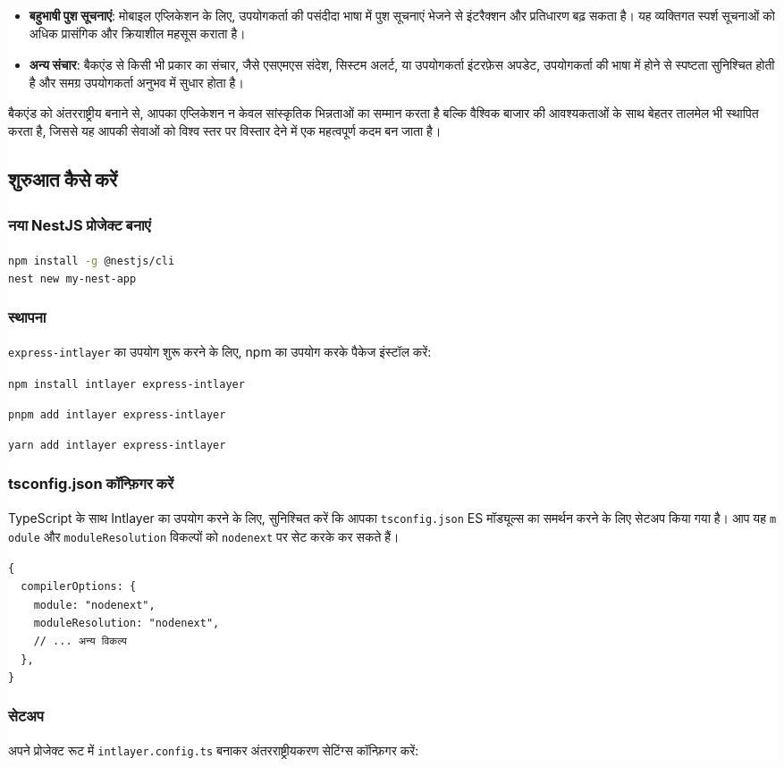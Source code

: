 - **बहुभाषी पुश सूचनाएं**: मोबाइल एप्लिकेशन के लिए, उपयोगकर्ता की पसंदीदा भाषा में पुश सूचनाएं भेजने से इंटरैक्शन और प्रतिधारण बढ़ सकता है। यह व्यक्तिगत स्पर्श सूचनाओं को अधिक प्रासंगिक और क्रियाशील महसूस कराता है।

- **अन्य संचार**: बैकएंड से किसी भी प्रकार का संचार, जैसे एसएमएस संदेश, सिस्टम अलर्ट, या उपयोगकर्ता इंटरफ़ेस अपडेट, उपयोगकर्ता की भाषा में होने से स्पष्टता सुनिश्चित होती है और समग्र उपयोगकर्ता अनुभव में सुधार होता है।

बैकएंड को अंतरराष्ट्रीय बनाने से, आपका एप्लिकेशन न केवल सांस्कृतिक भिन्नताओं का सम्मान करता है बल्कि वैश्विक बाजार की आवश्यकताओं के साथ बेहतर तालमेल भी स्थापित करता है, जिससे यह आपकी सेवाओं को विश्व स्तर पर विस्तार देने में एक महत्वपूर्ण कदम बन जाता है।

## शुरुआत कैसे करें

### नया NestJS प्रोजेक्ट बनाएं

```bash packageManager="npm"
npm install -g @nestjs/cli
nest new my-nest-app
```

### स्थापना

`express-intlayer` का उपयोग शुरू करने के लिए, npm का उपयोग करके पैकेज इंस्टॉल करें:

```bash packageManager="npm"
npm install intlayer express-intlayer
```

```bash packageManager="pnpm"
pnpm add intlayer express-intlayer
```

```bash packageManager="yarn"
yarn add intlayer express-intlayer
```

### tsconfig.json कॉन्फ़िगर करें

TypeScript के साथ Intlayer का उपयोग करने के लिए, सुनिश्चित करें कि आपका `tsconfig.json` ES मॉड्यूल्स का समर्थन करने के लिए सेटअप किया गया है। आप यह `module` और `moduleResolution` विकल्पों को `nodenext` पर सेट करके कर सकते हैं।

```json5 fileName="tsconfig.json"
{
  compilerOptions: {
    module: "nodenext",
    moduleResolution: "nodenext",
    // ... अन्य विकल्प
  },
}
```

### सेटअप

अपने प्रोजेक्ट रूट में `intlayer.config.ts` बनाकर अंतरराष्ट्रीयकरण सेटिंग्स कॉन्फ़िगर करें:
